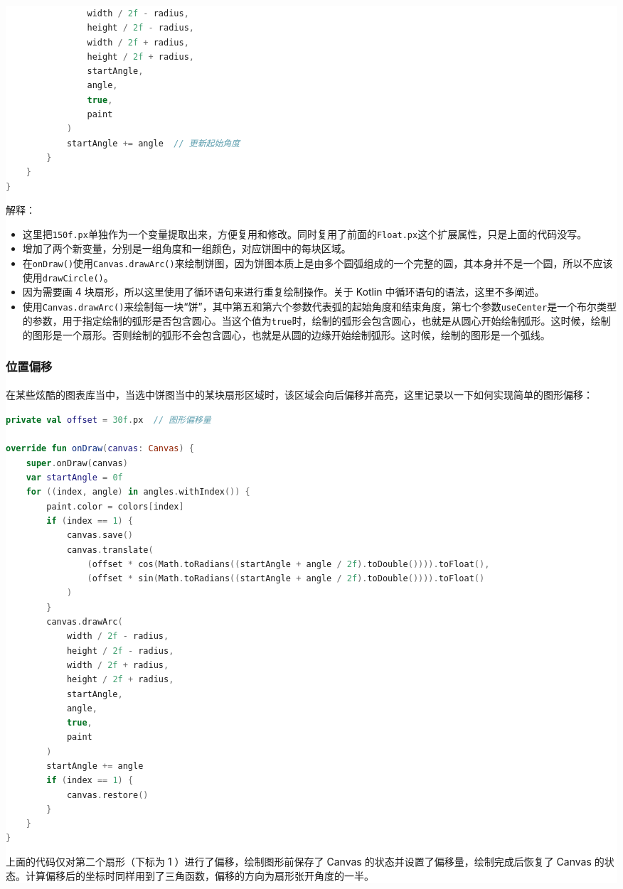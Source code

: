 ```kotlin
                width / 2f - radius,
                height / 2f - radius,
                width / 2f + radius,
                height / 2f + radius,
                startAngle,
                angle,
                true,
                paint
            )
            startAngle += angle  // 更新起始角度
        }
    }
}
```

解释：

- 这里把`150f.px`单独作为一个变量提取出来，方便复用和修改。同时复用了前面的`Float.px`这个扩展属性，只是上面的代码没写。
- 增加了两个新变量，分别是一组角度和一组颜色，对应饼图中的每块区域。
- 在`onDraw()`使用`Canvas.drawArc()`来绘制饼图，因为饼图本质上是由多个圆弧组成的一个完整的圆，其本身并不是一个圆，所以不应该使用`drawCircle()`。
- 因为需要画 4 块扇形，所以这里使用了循环语句来进行重复绘制操作。关于 Kotlin 中循环语句的语法，这里不多阐述。
- 使用`Canvas.drawArc()`来绘制每一块“饼”，其中第五和第六个参数代表弧的起始角度和结束角度，第七个参数`useCenter`是一个布尔类型的参数，用于指定绘制的弧形是否包含圆心。当这个值为`true`时，绘制的弧形会包含圆心，也就是从圆心开始绘制弧形。这时候，绘制的图形是一个扇形。否则绘制的弧形不会包含圆心，也就是从圆的边缘开始绘制弧形。这时候，绘制的图形是一个弧线。

### 位置偏移

在某些炫酷的图表库当中，当选中饼图当中的某块扇形区域时，该区域会向后偏移并高亮，这里记录以一下如何实现简单的图形偏移：

```kotlin
private val offset = 30f.px  // 图形偏移量
    
override fun onDraw(canvas: Canvas) {
    super.onDraw(canvas)
    var startAngle = 0f
    for ((index, angle) in angles.withIndex()) {
        paint.color = colors[index]
        if (index == 1) {
            canvas.save()
            canvas.translate(
                (offset * cos(Math.toRadians((startAngle + angle / 2f).toDouble()))).toFloat(),
                (offset * sin(Math.toRadians((startAngle + angle / 2f).toDouble()))).toFloat()
            )
        }
        canvas.drawArc(
            width / 2f - radius,
            height / 2f - radius,
            width / 2f + radius,
            height / 2f + radius,
            startAngle,
            angle,
            true,
            paint
        )
        startAngle += angle
        if (index == 1) {
            canvas.restore()
        }
    }
}
```

上面的代码仅对第二个扇形（下标为 1 ）进行了偏移，绘制图形前保存了 Canvas 的状态并设置了偏移量，绘制完成后恢复了 Canvas 的状态。计算偏移后的坐标时同样用到了三角函数，偏移的方向为扇形张开角度的一半。
